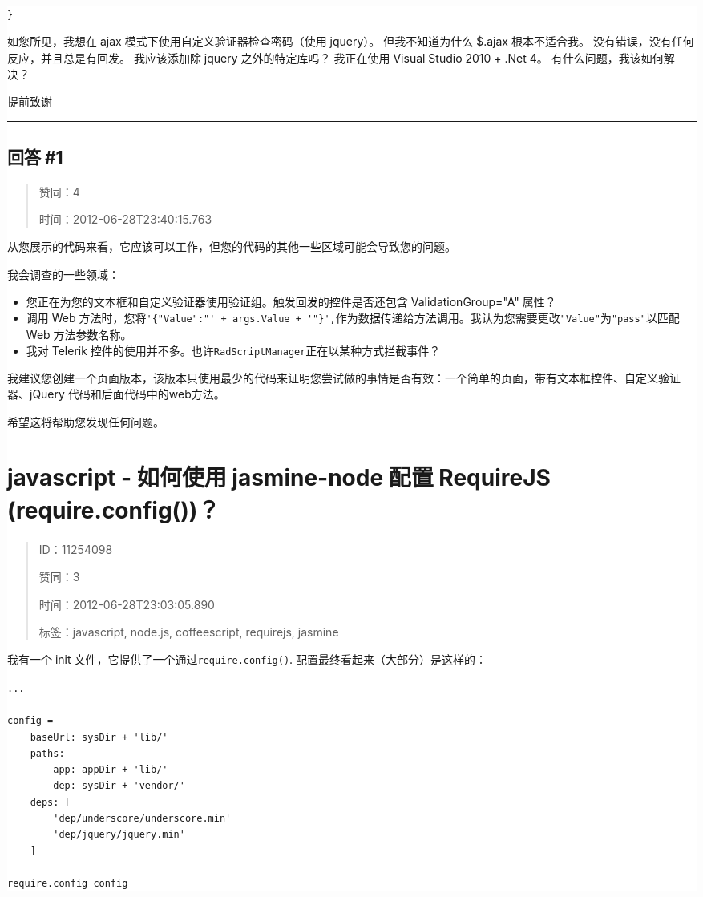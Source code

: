 ```
} 
```

如您所见，我想在 ajax 模式下使用自定义验证器检查密码（使用 jquery）。
但我不知道为什么 $.ajax 根本不适合我。
没有错误，没有任何反应，并且总是有回发。
我应该添加除 jquery 之外的特定库吗？
我正在使用 Visual Studio 2010 + .Net 4。
有什么问题，我该如何解决？

提前致谢

* * *

## 回答 #1

> 赞同：4
> 
> 时间：2012-06-28T23:40:15.763

从您展示的代码来看，它应该可以工作，但您的代码的其他一些区域可能会导致您的问题。

我会调查的一些领域：

*   您正在为您的文本框和自定义验证器使用验证组。触发回发的控件是否还包含 ValidationGroup="A" 属性？
*   调用 Web 方法时，您将`'{"Value":"' + args.Value + '"}',`作为数据传递给方法调用。我认为您需要更改`"Value"`为`"pass"`以匹配 Web 方法参数名称。
*   我对 Telerik 控件的使用并不多。也许`RadScriptManager`正在以某种方式拦截事件？

我建议您创建一个页面版本，该版本只使用最少的代码来证明您尝试做的事情是否有效：一个简单的页面，带有文本框控件、自定义验证器、jQuery 代码和后面代码中的web方法。

希望这将帮助您发现任何问题。

# javascript - 如何使用 jasmine-node 配置 RequireJS (require.config())？

> ID：11254098
> 
> 赞同：3
> 
> 时间：2012-06-28T23:03:05.890
> 
> 标签：javascript, node.js, coffeescript, requirejs, jasmine

我有一个 init 文件，它提供了一个通过`require.config()`. 配置最终看起来（大部分）是这样的：

```
...

config =
    baseUrl: sysDir + 'lib/'
    paths:
        app: appDir + 'lib/'
        dep: sysDir + 'vendor/'
    deps: [
        'dep/underscore/underscore.min'
        'dep/jquery/jquery.min'
    ]

require.config config 
```
